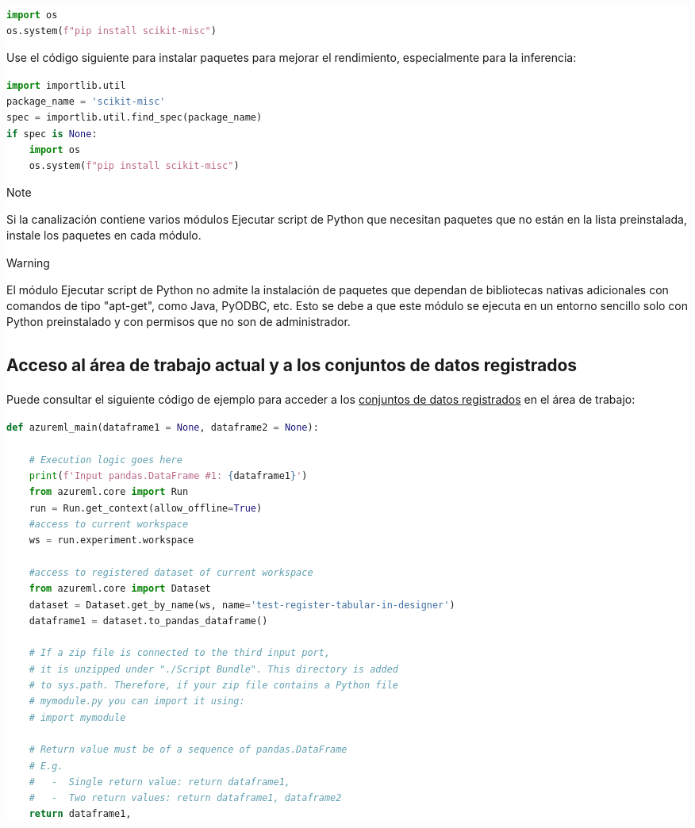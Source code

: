 ```python
import os
os.system(f"pip install scikit-misc")
```

Use el código siguiente para instalar paquetes para mejorar el rendimiento, especialmente para la inferencia:
```python
import importlib.util
package_name = 'scikit-misc'
spec = importlib.util.find_spec(package_name)
if spec is None:
    import os
    os.system(f"pip install scikit-misc")
```

> [!NOTE]
> Si la canalización contiene varios módulos Ejecutar script de Python que necesitan paquetes que no están en la lista preinstalada, instale los paquetes en cada módulo.

> [!WARNING]
> El módulo Ejecutar script de Python no admite la instalación de paquetes que dependan de bibliotecas nativas adicionales con comandos de tipo "apt-get", como Java, PyODBC, etc. Esto se debe a que este módulo se ejecuta en un entorno sencillo solo con Python preinstalado y con permisos que no son de administrador.  

## <a name="access-to-current-workspace-and-registered-datasets"></a>Acceso al área de trabajo actual y a los conjuntos de datos registrados

Puede consultar el siguiente código de ejemplo para acceder a los [conjuntos de datos registrados](../how-to-create-register-datasets.md) en el área de trabajo:

```Python
def azureml_main(dataframe1 = None, dataframe2 = None):

    # Execution logic goes here
    print(f'Input pandas.DataFrame #1: {dataframe1}')
    from azureml.core import Run
    run = Run.get_context(allow_offline=True)
    #access to current workspace
    ws = run.experiment.workspace

    #access to registered dataset of current workspace
    from azureml.core import Dataset
    dataset = Dataset.get_by_name(ws, name='test-register-tabular-in-designer')
    dataframe1 = dataset.to_pandas_dataframe()
     
    # If a zip file is connected to the third input port,
    # it is unzipped under "./Script Bundle". This directory is added
    # to sys.path. Therefore, if your zip file contains a Python file
    # mymodule.py you can import it using:
    # import mymodule

    # Return value must be of a sequence of pandas.DataFrame
    # E.g.
    #   -  Single return value: return dataframe1,
    #   -  Two return values: return dataframe1, dataframe2
    return dataframe1,
```
